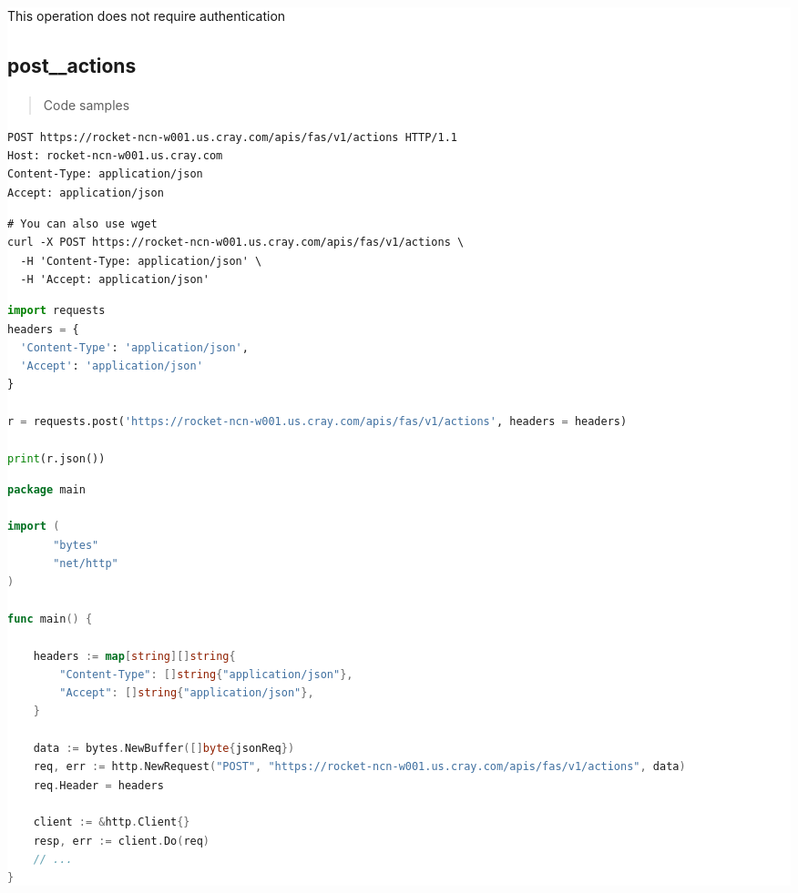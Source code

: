 <aside class="success">
This operation does not require authentication
</aside>

## post__actions

> Code samples

```http
POST https://rocket-ncn-w001.us.cray.com/apis/fas/v1/actions HTTP/1.1
Host: rocket-ncn-w001.us.cray.com
Content-Type: application/json
Accept: application/json

```

```shell
# You can also use wget
curl -X POST https://rocket-ncn-w001.us.cray.com/apis/fas/v1/actions \
  -H 'Content-Type: application/json' \
  -H 'Accept: application/json'

```

```python
import requests
headers = {
  'Content-Type': 'application/json',
  'Accept': 'application/json'
}

r = requests.post('https://rocket-ncn-w001.us.cray.com/apis/fas/v1/actions', headers = headers)

print(r.json())

```

```go
package main

import (
       "bytes"
       "net/http"
)

func main() {

    headers := map[string][]string{
        "Content-Type": []string{"application/json"},
        "Accept": []string{"application/json"},
    }

    data := bytes.NewBuffer([]byte{jsonReq})
    req, err := http.NewRequest("POST", "https://rocket-ncn-w001.us.cray.com/apis/fas/v1/actions", data)
    req.Header = headers

    client := &http.Client{}
    resp, err := client.Do(req)
    // ...
}

```
